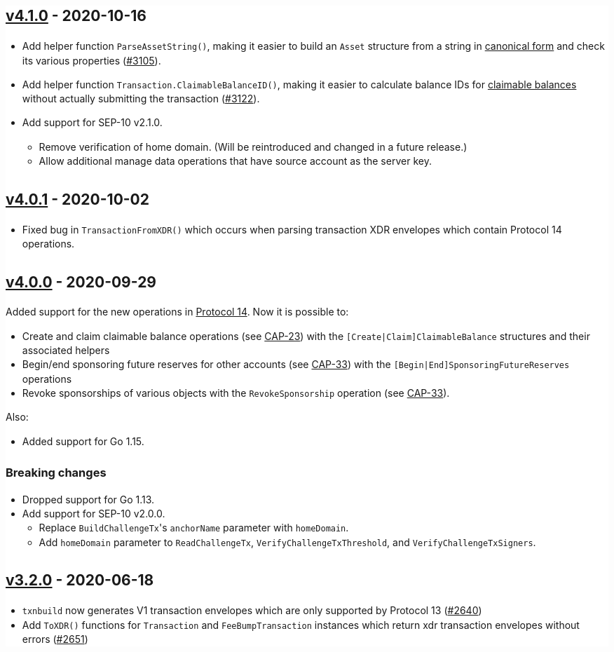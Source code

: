 ## [v4.1.0](https://github.com/hcnet/go/releases/tag/auroraclient-v4.1.0) - 2020-10-16

* Add helper function `ParseAssetString()`, making it easier to build an `Asset` structure from a string in [canonical form](https://github.com/hcnet/hcnet-protocol/blob/master/ecosystem/sep-0011.md#asset) and check its various properties ([#3105](https://github.com/hcnet/go/pull/3105)).

* Add helper function `Transaction.ClaimableBalanceID()`, making it easier to calculate balance IDs for [claimable balances](https://developers.hcnet.org/docs/glossary/claimable-balance/) without actually submitting the transaction ([#3122](https://github.com/hcnet/go/pull/3122)).

* Add support for SEP-10 v2.1.0.
  * Remove verification of home domain. (Will be reintroduced and changed in a future release.)
  * Allow additional manage data operations that have source account as the server key.

## [v4.0.1](https://github.com/hcnet/go/releases/tag/auroraclient-v4.0.1) - 2020-10-02

* Fixed bug in `TransactionFromXDR()` which occurs when parsing transaction XDR envelopes which contain Protocol 14 operations.

## [v4.0.0](https://github.com/hcnet/go/releases/tag/auroraclient-v4.0.0) - 2020-09-29

Added support for the new operations in [Protocol 14](https://github.com/hcnet/go/issues/3035). Now it is possible to:
* Create and claim claimable balance operations (see [CAP-23](https://github.com/hcnet/hcnet-protocol/blob/master/core/cap-0023.md)) with the `[Create|Claim]ClaimableBalance` structures and their associated helpers
* Begin/end sponsoring future reserves for other accounts (see [CAP-33](https://github.com/hcnet/hcnet-protocol/blob/master/core/cap-0033.md)) with the `[Begin|End]SponsoringFutureReserves` operations
* Revoke sponsorships of various objects with the `RevokeSponsorship` operation (see [CAP-33](https://github.com/hcnet/hcnet-protocol/blob/master/core/cap-0033.md)).

Also:
* Added support for Go 1.15.
### Breaking changes

* Dropped support for Go 1.13.
* Add support for SEP-10 v2.0.0.
  * Replace `BuildChallengeTx`'s `anchorName` parameter with `homeDomain`.
  * Add `homeDomain` parameter to `ReadChallengeTx`, `VerifyChallengeTxThreshold`, and `VerifyChallengeTxSigners`.

## [v3.2.0](https://github.com/hcnet/go/releases/tag/auroraclient-v3.2.0) - 2020-06-18

* `txnbuild` now generates V1 transaction envelopes which are only supported by Protocol 13 ([#2640](https://github.com/hcnet/go/pull/2640))
* Add `ToXDR()` functions for `Transaction` and `FeeBumpTransaction` instances which return xdr transaction envelopes without errors ([#2651](https://github.com/hcnet/go/pull/2651))
